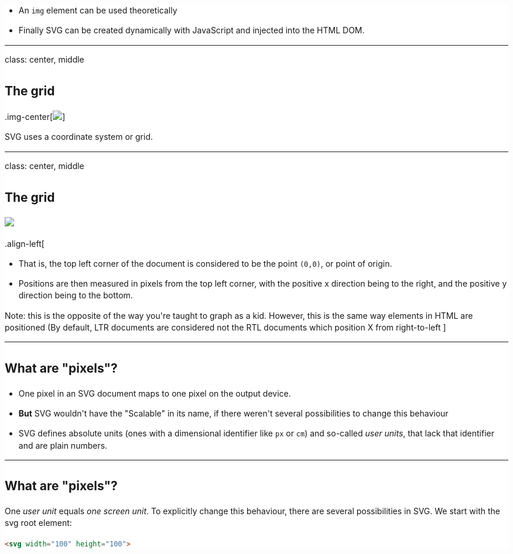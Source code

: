 - An `img` element can be used theoretically

- Finally SVG can be created dynamically with JavaScript and injected into the HTML DOM.

---

class: center, middle

## The grid

.img-center[![](https://mdn.mozillademos.org/files/224/Canvas_default_grid.png)]

SVG uses a coordinate system or grid.

---

class: center, middle

## The grid

![](https://mdn.mozillademos.org/files/224/Canvas_default_grid.png)

.align-left[

- That is, the top left corner of the document is considered to be the point `(0,0)`, or point of origin.

- Positions are then measured in pixels from the top left corner, with the positive x direction being to the right, and the positive y direction being to the bottom.

Note:
this is the opposite of the way you're taught to graph as a kid. However, this is the same way elements in HTML are positioned (By default, LTR documents are considered not the RTL documents which position X from right-to-left
]

---

## What are "pixels"?

- One pixel in an SVG document maps to one pixel on the output device.

- **But** SVG wouldn't have the "Scalable" in its name, if there weren't several possibilities to change this behaviour

- SVG defines absolute units (ones with a dimensional identifier like `px` or `cm`) and so-called _user units_, that lack that identifier and are plain numbers.

---

## What are "pixels"?

One _user unit_ equals _one screen unit_. To explicitly change this behaviour, there are several possibilities in SVG. We start with the svg root element:

```html
<svg width="100" height="100">
```
